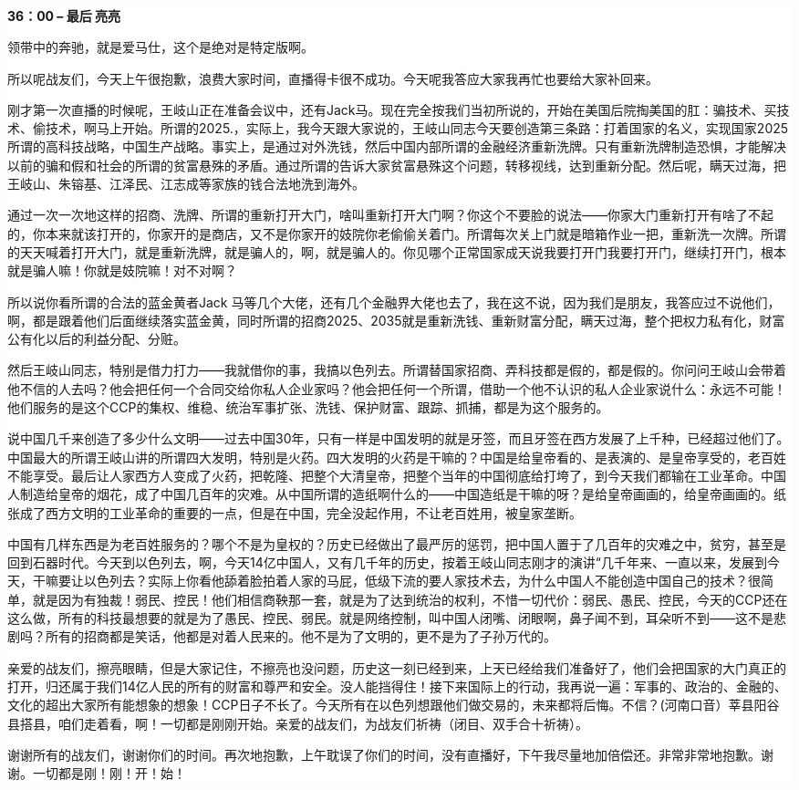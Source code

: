 **36：00 – 最后 亮亮**
  

领带中的奔驰，就是爱马仕，这个是绝对是特定版啊。
  

所以呢战友们，今天上午很抱歉，浪费大家时间，直播得卡很不成功。今天呢我答应大家我再忙也要给大家补回来。
  

刚才第一次直播的时候呢，王岐山正在准备会议中，还有Jack马。现在完全按我们当初所说的，开始在美国后院掏美国的肛：骗技术、买技术、偷技术，啊马上开始。所谓的2025.，实际上，我今天跟大家说的，王岐山同志今天要创造第三条路：打着国家的名义，实现国家2025所谓的高科技战略，中国生产战略。事实上，是通过对外洗钱，然后中国内部所谓的金融经济重新洗牌。只有重新洗牌制造恐惧，才能解决以前的骗和假和社会的所谓的贫富悬殊的矛盾。通过所谓的告诉大家贫富悬殊这个问题，转移视线，达到重新分配。然后呢，瞒天过海，把王岐山、朱镕基、江泽民、江志成等家族的钱合法地洗到海外。
  

通过一次一次地这样的招商、洗牌、所谓的重新打开大门，啥叫重新打开大门啊？你这个不要脸的说法——你家大门重新打开有啥了不起的，你本来就该打开的，你家开的是商店，又不是你家开的妓院你老偷偷关着门。所谓每次关上门就是暗箱作业一把，重新洗一次牌。所谓的天天喊着打开大门，就是重新洗牌，就是骗人的，啊，就是骗人的。你见哪个正常国家成天说我要打开门我要打开门，继续打开门，根本就是骗人嘛！你就是妓院嘛！对不对啊？
  

所以说你看所谓的合法的蓝金黄者Jack 马等几个大佬，还有几个金融界大佬也去了，我在这不说，因为我们是朋友，我答应过不说他们，啊，都是跟着他们后面继续落实蓝金黄，同时所谓的招商2025、2035就是重新洗钱、重新财富分配，瞒天过海，整个把权力私有化，财富公有化以后的利益分配、分赃。
  

然后王岐山同志，特别是借力打力——我就借你的事，我搞以色列去。所谓替国家招商、弄科技都是假的，都是假的。你问问王岐山会带着他不信的人去吗？他会把任何一个合同交给你私人企业家吗？他会把任何一个所谓，借助一个他不认识的私人企业家说什么：永远不可能！他们服务的是这个CCP的集权、维稳、统治军事扩张、洗钱、保护财富、跟踪、抓捕，都是为这个服务的。
  

说中国几千来创造了多少什么文明——过去中国30年，只有一样是中国发明的就是牙签，而且牙签在西方发展了上千种，已经超过他们了。中国最大的所谓王岐山讲的所谓四大发明，特别是火药。四大发明的火药是干嘛的？中国是给皇帝看的、是表演的、是皇帝享受的，老百姓不能享受。最后让人家西方人变成了火药，把乾隆、把整个大清皇帝，把整个当年的中国彻底给打垮了，到今天我们都输在工业革命。中国人制造给皇帝的烟花，成了中国几百年的灾难。从中国所谓的造纸啊什么的——中国造纸是干嘛的呀？是给皇帝画画的，给皇帝画画的。纸张成了西方文明的工业革命的重要的一点，但是在中国，完全没起作用，不让老百姓用，被皇家垄断。
  

中国有几样东西是为老百姓服务的？哪个不是为皇权的？历史已经做出了最严厉的惩罚，把中国人置于了几百年的灾难之中，贫穷，甚至是回到石器时代。今天到以色列去，啊，今天14亿中国人，又有几千年的历史，按着王岐山同志刚才的演讲“几千年来、一直以来，发展到今天，干嘛要让以色列去？实际上你看他舔着脸拍着人家的马屁，低级下流的要人家技术去，为什么中国人不能创造中国自己的技术？很简单，就是因为有独裁！弱民、控民！他们相信商鞅那一套，就是为了达到统治的权利，不惜一切代价：弱民、愚民、控民，今天的CCP还在这么做，所有的科技最想要的就是为了愚民、控民、弱民。就是网络控制，叫中国人闭嘴、闭眼啊，鼻子闻不到，耳朵听不到——这不是悲剧吗？所有的招商都是笑话，他都是对着人民来的。他不是为了文明的，更不是为了子孙万代的。
  

亲爱的战友们，擦亮眼睛，但是大家记住，不擦亮也没问题，历史这一刻已经到来，上天已经给我们准备好了，他们会把国家的大门真正的打开，归还属于我们14亿人民的所有的财富和尊严和安全。没人能挡得住！接下来国际上的行动，我再说一遍：军事的、政治的、金融的、文化的超出大家所有能想象的想象！CCP日子不长了。今天所有在以色列想跟他们做交易的，未来都将后悔。不信？(河南口音）莘县阳谷县搭县，咱们走着看，啊！一切都是刚刚开始。亲爱的战友们，为战友们祈祷（闭目、双手合十祈祷）。
  

谢谢所有的战友们，谢谢你们的时间。再次地抱歉，上午耽误了你们的时间，没有直播好，下午我尽量地加倍偿还。非常非常地抱歉。谢谢。一切都是刚！刚！开！始！
  


  


  


  


  


  


<u></u><sub></sub><sup></sup><strike></strike>